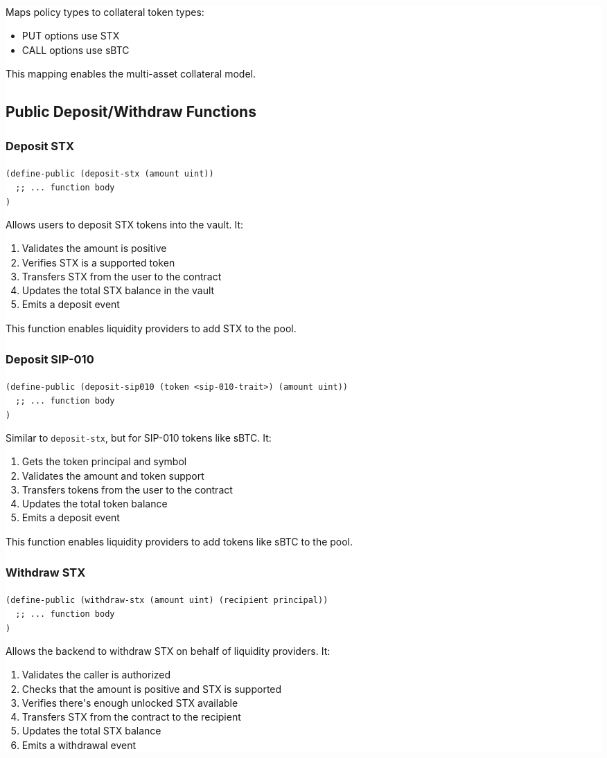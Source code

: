 Maps policy types to collateral token types:

- PUT options use STX
- CALL options use sBTC

This mapping enables the multi-asset collateral model.

## Public Deposit/Withdraw Functions

### Deposit STX

```clarity
(define-public (deposit-stx (amount uint))
  ;; ... function body
)
```

Allows users to deposit STX tokens into the vault. It:

1. Validates the amount is positive
2. Verifies STX is a supported token
3. Transfers STX from the user to the contract
4. Updates the total STX balance in the vault
5. Emits a deposit event

This function enables liquidity providers to add STX to the pool.

### Deposit SIP-010

```clarity
(define-public (deposit-sip010 (token <sip-010-trait>) (amount uint))
  ;; ... function body
)
```

Similar to `deposit-stx`, but for SIP-010 tokens like sBTC. It:

1. Gets the token principal and symbol
2. Validates the amount and token support
3. Transfers tokens from the user to the contract
4. Updates the total token balance
5. Emits a deposit event

This function enables liquidity providers to add tokens like sBTC to the pool.

### Withdraw STX

```clarity
(define-public (withdraw-stx (amount uint) (recipient principal))
  ;; ... function body
)
```

Allows the backend to withdraw STX on behalf of liquidity providers. It:

1. Validates the caller is authorized
2. Checks that the amount is positive and STX is supported
3. Verifies there's enough unlocked STX available
4. Transfers STX from the contract to the recipient
5. Updates the total STX balance
6. Emits a withdrawal event
